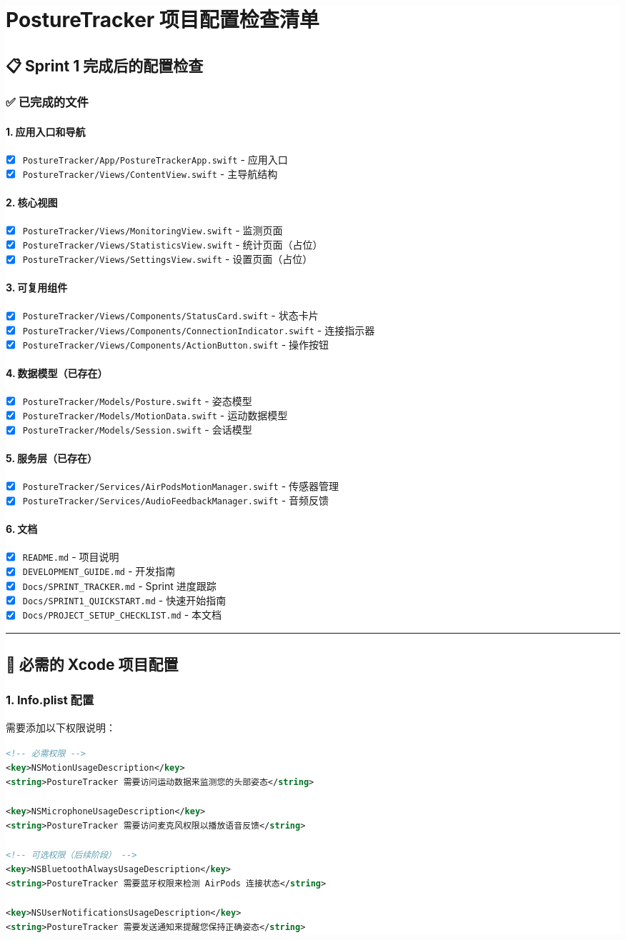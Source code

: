 # PostureTracker 项目配置检查清单

## 📋 Sprint 1 完成后的配置检查

### ✅ 已完成的文件

#### 1. 应用入口和导航
- [x] `PostureTracker/App/PostureTrackerApp.swift` - 应用入口
- [x] `PostureTracker/Views/ContentView.swift` - 主导航结构

#### 2. 核心视图
- [x] `PostureTracker/Views/MonitoringView.swift` - 监测页面
- [x] `PostureTracker/Views/StatisticsView.swift` - 统计页面（占位）
- [x] `PostureTracker/Views/SettingsView.swift` - 设置页面（占位）

#### 3. 可复用组件
- [x] `PostureTracker/Views/Components/StatusCard.swift` - 状态卡片
- [x] `PostureTracker/Views/Components/ConnectionIndicator.swift` - 连接指示器
- [x] `PostureTracker/Views/Components/ActionButton.swift` - 操作按钮

#### 4. 数据模型（已存在）
- [x] `PostureTracker/Models/Posture.swift` - 姿态模型
- [x] `PostureTracker/Models/MotionData.swift` - 运动数据模型
- [x] `PostureTracker/Models/Session.swift` - 会话模型

#### 5. 服务层（已存在）
- [x] `PostureTracker/Services/AirPodsMotionManager.swift` - 传感器管理
- [x] `PostureTracker/Services/AudioFeedbackManager.swift` - 音频反馈

#### 6. 文档
- [x] `README.md` - 项目说明
- [x] `DEVELOPMENT_GUIDE.md` - 开发指南
- [x] `Docs/SPRINT_TRACKER.md` - Sprint 进度跟踪
- [x] `Docs/SPRINT1_QUICKSTART.md` - 快速开始指南
- [x] `Docs/PROJECT_SETUP_CHECKLIST.md` - 本文档

---

## 🔧 必需的 Xcode 项目配置

### 1. Info.plist 配置

需要添加以下权限说明：

```xml
<!-- 必需权限 -->
<key>NSMotionUsageDescription</key>
<string>PostureTracker 需要访问运动数据来监测您的头部姿态</string>

<key>NSMicrophoneUsageDescription</key>
<string>PostureTracker 需要访问麦克风权限以播放语音反馈</string>

<!-- 可选权限（后续阶段） -->
<key>NSBluetoothAlwaysUsageDescription</key>
<string>PostureTracker 需要蓝牙权限来检测 AirPods 连接状态</string>

<key>NSUserNotificationsUsageDescription</key>
<string>PostureTracker 需要发送通知来提醒您保持正确姿态</string>
```
